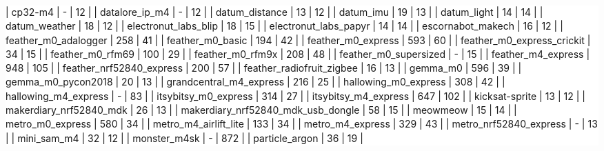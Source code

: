 | cp32-m4                                       |   -    |       12       |
| datalore_ip_m4                                |   -    |       12       |
| datum_distance                                |   13   |       12       |
| datum_imu                                     |   19   |       13       |
| datum_light                                   |   14   |       14       |
| datum_weather                                 |   18   |       12       |
| electronut_labs_blip                          |   18   |       15       |
| electronut_labs_papyr                         |   14   |       14       |
| escornabot_makech                             |   16   |       12       |
| feather_m0_adalogger                          |  258   |       41       |
| feather_m0_basic                              |  194   |       42       |
| feather_m0_express                            |  593   |       60       |
| feather_m0_express_crickit                    |   34   |       15       |
| feather_m0_rfm69                              |  100   |       29       |
| feather_m0_rfm9x                              |  208   |       48       |
| feather_m0_supersized                         |   -    |       15       |
| feather_m4_express                            |  948   |      105       |
| feather_nrf52840_express                      |  200   |       57       |
| feather_radiofruit_zigbee                     |   16   |       13       |
| gemma_m0                                      |  596   |       39       |
| gemma_m0_pycon2018                            |   20   |       13       |
| grandcentral_m4_express                       |  216   |       25       |
| hallowing_m0_express                          |  308   |       42       |
| hallowing_m4_express                          |   -    |       83       |
| itsybitsy_m0_express                          |  314   |       27       |
| itsybitsy_m4_express                          |  647   |      102       |
| kicksat-sprite                                |   13   |       12       |
| makerdiary_nrf52840_mdk                       |   26   |       13       |
| makerdiary_nrf52840_mdk_usb_dongle            |   58   |       15       |
| meowmeow                                      |   15   |       14       |
| metro_m0_express                              |  580   |       34       |
| metro_m4_airlift_lite                         |  133   |       34       |
| metro_m4_express                              |  329   |       43       |
| metro_nrf52840_express                        |   -    |       13       |
| mini_sam_m4                                   |   32   |       12       |
| monster_m4sk                                  |   -    |      872       |
| particle_argon                                |   36   |       19       |